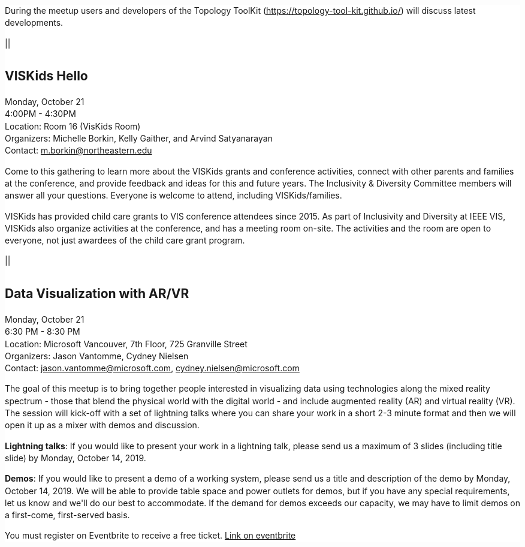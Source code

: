 
During the meetup users and developers of the Topology ToolKit (https://topology-tool-kit.github.io/) will discuss latest developments. 

||

## <a name="vis-kids"></a> VISKids Hello 

Monday, October 21    
4:00PM - 4:30PM    
Location: Room 16 (VisKids Room)    
Organizers: Michelle Borkin, Kelly Gaither, and Arvind Satyanarayan    
Contact: [m.borkin@northeastern.edu](mailto:m.borkin@northeastern.edu)   

Come to this gathering to learn more about the VISKids grants and conference activities, connect with other parents and families at the conference, and provide feedback and ideas for this and future years. The Inclusivity & Diversity Committee members will answer all your questions. Everyone is welcome to attend, including VISKids/families.

VISKids has provided child care grants to VIS conference attendees since 2015.  As part of Inclusivity and Diversity at IEEE VIS, VISKids also organize activities at the conference, and has a meeting room on-site. The activities and the room are open to everyone, not just awardees of the child care grant program.

||

## <a name="ar-vr"></a> Data Visualization with AR/VR

Monday, October 21    
6:30 PM - 8:30 PM    
Location: Microsoft Vancouver, 7th Floor, 725 Granville Street    
Organizers: Jason Vantomme, Cydney Nielsen    
Contact: [jason.vantomme@microsoft.com](mailto:jason.vantomme@microsoft.com), [cydney.nielsen@microsoft.com](mailto:cydney.nielsen@microsoft.com)

The goal of this meetup is to bring together people interested in visualizing data using technologies along the mixed reality spectrum - those that blend the physical world with the digital world - and include augmented reality (AR) and virtual reality (VR). The session will kick-off with a set of lightning talks where you can share your work in a short 2-3 minute format and then we will open it up as a mixer with demos and discussion.

**Lightning talks**: If you would like to present your work in a lightning talk, please send us a maximum of 3 slides (including title slide) by Monday, October 14, 2019.
 
**Demos**: If you would like to present a demo of a working system, please send us a title and description of the demo by Monday, October 14, 2019. We will be able to provide table space and power outlets for demos, but if you have any special requirements, let us know and we'll do our best to accommodate. If the demand for demos exceeds our capacity, we may have to limit demos on a first-come, first-served basis.

You must register on Eventbrite to receive a free ticket. [Link on eventbrite](https://www.eventbrite.com/e/data-visualization-with-arvr-tickets-75060619333)

